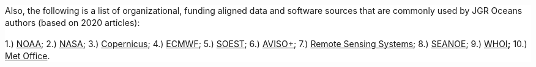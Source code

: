 Also, the following is a list of organizational, funding aligned data and software sources that are commonly used by JGR Oceans authors (based on 2020 articles):

1.) [NOAA](https://data.noaa.gov/); 2.) [NASA](https://data.nasa.gov/); 3.) [Copernicus](https://www.copernicus.eu/en/access-data); 4.) [ECMWF](https://www.ecmwf.int/); 5.) [SOEST](https://www.soest.hawaii.edu/); 6.) [AVISO+](https://www.aviso.altimetry.fr/); 7.) [Remote Sensing Systems](https://remss.com/); 8.) [SEANOE](https://www.seanoe.org/); 9.) [WHOI](https://www.whoi.edu/)**;** 10.) [Met Office](https://www.metoffice.gov.uk/).
